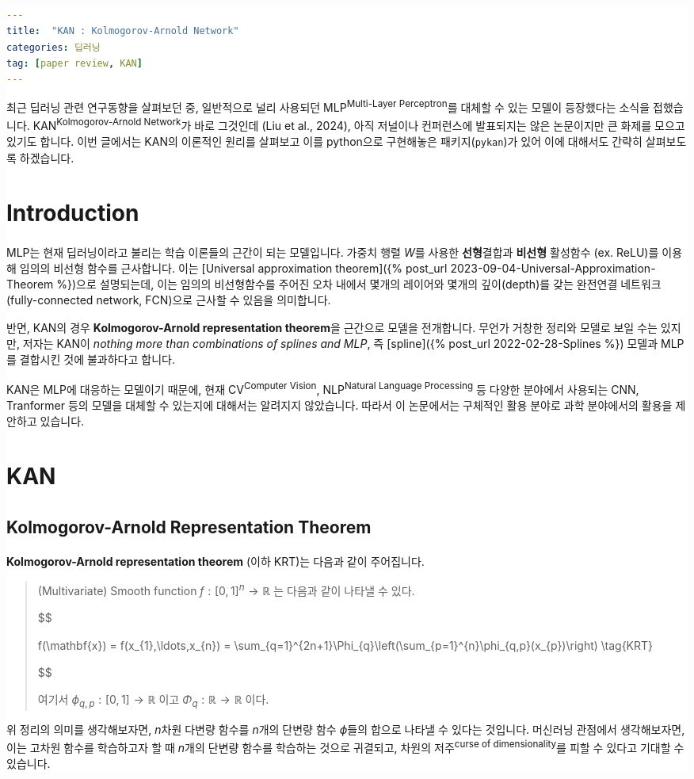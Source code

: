 ```yaml
---
title:  "KAN : Kolmogorov-Arnold Network"
categories: 딥러닝
tag: [paper review, KAN]
---
```


최근 딥러닝 관련 연구동향을 살펴보던 중, 일반적으로 널리 사용되던 MLP<sup>Multi-Layer Perceptron</sup>를 대체할 수 있는 모델이 등장했다는 소식을 접했습니다. KAN<sup>Kolmogorov-Arnold Network</sup>가 바로 그것인데 (Liu et al., 2024), 아직 저널이나 컨퍼런스에 발표되지는 않은 논문이지만 큰 화제를 모으고 있기도 합니다. 이번 글에서는 KAN의 이론적인 원리를 살펴보고 이를 python으로 구현해놓은 패키지(`pykan`)가 있어 이에 대해서도 간략히 살펴보도록 하겠습니다.

# Introduction

MLP는 현재 딥러닝이라고 불리는 학습 이론들의 근간이 되는 모델입니다. 가중치 행렬 $W$를 사용한 **선형**결합과 **비선형** 활성함수 (ex. ReLU)를 이용해 임의의 비선형 함수를 근사합니다. 이는 [Universal approximation theorem]({% post_url 2023-09-04-Universal-Approximation-Theorem %})으로 설명되는데, 이는 임의의 비선형함수를 주어진 오차 내에서 몇개의 레이어와 몇개의 깊이(depth)를 갖는 완전연결 네트워크(fully-connected network, FCN)으로 근사할 수 있음을 의미합니다. 

반면, KAN의 경우 **Kolmogorov-Arnold representation theorem**을 근간으로 모델을 전개합니다. 무언가 거창한 정리와 모델로 보일 수는 있지만, 저자는 KAN이 *nothing more than combinations of splines and MLP*, 즉 [spline]({% post_url 2022-02-28-Splines %}) 모델과 MLP를 결합시킨 것에 불과하다고 합니다. 

KAN은 MLP에 대응하는 모델이기 때문에, 현재 CV<sup>Computer Vision</sup>, NLP<sup>Natural Language Processing</sup> 등 다양한 분야에서 사용되는 CNN, Tranformer 등의 모델을 대체할 수 있는지에 대해서는 알려지지 않았습니다. 따라서 이 논문에서는 구체적인 활용 분야로 과학 분야에서의 활용을 제안하고 있습니다.

# KAN
## Kolmogorov-Arnold Representation Theorem

**Kolmogorov-Arnold representation theorem** (이하 KRT)는 다음과 같이 주어집니다.

> (Multivariate) Smooth function $f:[0,1]^{n}\to \mathbb{R}$ 는 다음과 같이 나타낼 수 있다.
>
> 
> 
> $$
> 
> f(\mathbf{x}) = f(x_{1},\ldots,x_{n}) = \sum_{q=1}^{2n+1}\Phi_{q}\left(\sum_{p=1}^{n}\phi_{q,p}(x_{p})\right) \tag{KRT}
> 
> 
> $$
> 
> 여기서 $\phi_{q,p}:[0,1]\to \mathbb{R}$ 이고 $\Phi_{q}:\mathbb{R}\to \mathbb{R}$ 이다.

위 정리의 의미를 생각해보자면, $n$차원 다변량 함수를 $n$개의 단변량 함수 $\phi$들의 합으로 나타낼 수 있다는 것입니다. 머신러닝 관점에서 생각해보자면, 이는 고차원 함수를 학습하고자 할 때 $n$개의 단변량 함수를 학습하는 것으로 귀결되고, 차원의 저주<sup>curse of dimensionality</sup>를 피할 수 있다고 기대할 수 있습니다.
